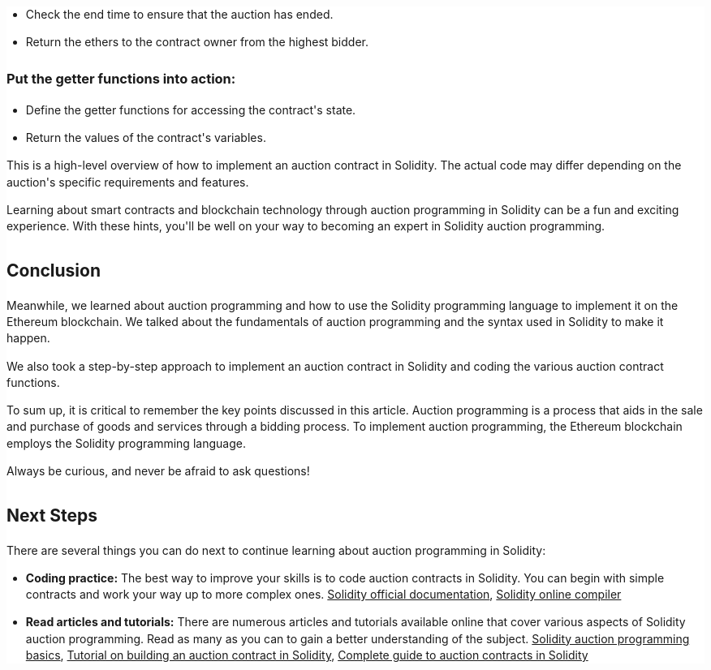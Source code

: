 - Check the end time to ensure that the auction has ended.

- Return the ethers to the contract owner from the highest bidder.


### Put the getter functions into action:

- Define the getter functions for accessing the contract's state.

- Return the values of the contract's variables.


This is a high-level overview of how to implement an auction contract in Solidity. The actual code may differ depending on the auction's specific requirements and features.





Learning about smart contracts and blockchain technology through auction programming in Solidity can be a fun and exciting experience. With these hints, you'll be well on your way to becoming an expert in Solidity auction programming.



## Conclusion


Meanwhile, we learned about auction programming and how to use the Solidity programming language to implement it on the Ethereum blockchain. We talked about the fundamentals of auction programming and the syntax used in Solidity to make it happen. 

We also took a step-by-step approach to implement an auction contract in Solidity and coding the various auction contract functions.

To sum up, it is critical to remember the key points discussed in this article. Auction programming is a process that aids in the sale and purchase of goods and services through a bidding process. To implement auction programming, the Ethereum blockchain employs the Solidity programming language.

Always be curious, and never be afraid to ask questions!



## Next Steps


There are several things you can do next to continue learning about auction programming in Solidity:

- **Coding practice:** The best way to improve your skills is to code auction contracts in Solidity. You can begin with simple contracts and work your way up to more complex ones. [Solidity official documentation](https://solidity.readthedocs.io/en/v0.8.0/), [Solidity online compiler](https://remix.ethereum.org/)

- **Read articles and tutorials:** There are numerous articles and tutorials available online that cover various aspects of Solidity auction programming. Read as many as you can to gain a better understanding of the subject. [Solidity auction programming basics](https://blockgeeks.com/guides/solidity-auction-programming/),  [Tutorial on building an auction contract in Solidity](https://medium.com/@haydenjameslee/tutorial-building-an-auction-contract-in-solidity-30a58a4ed719), [Complete guide to auction contracts in Solidity](https://www.udemy.com/topic/solidity-auction-contracts/)
